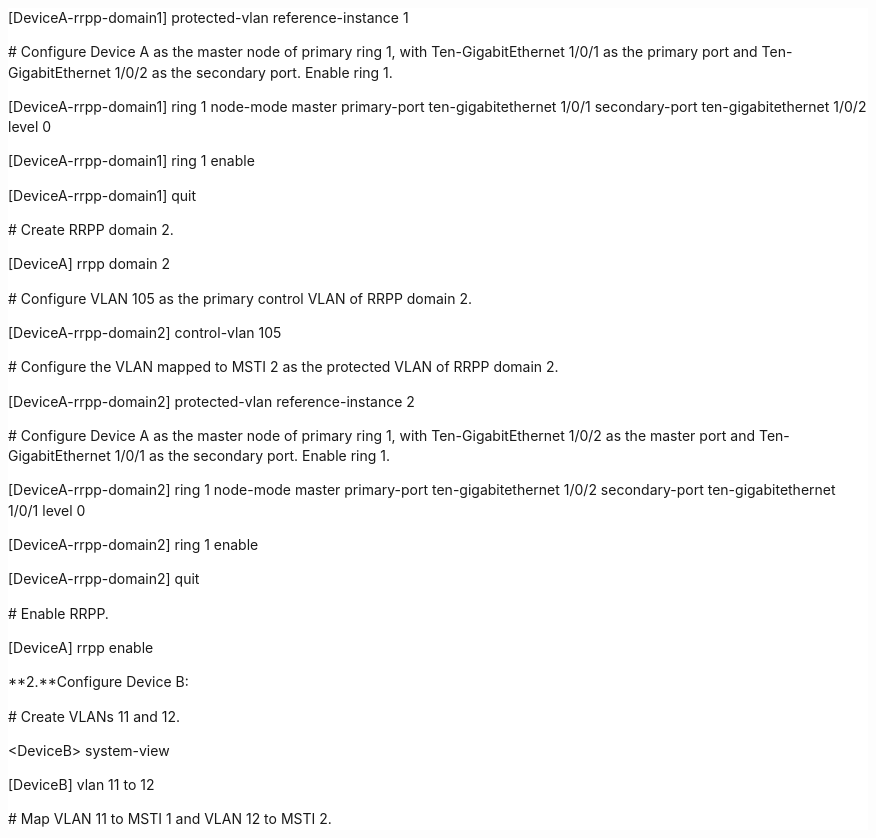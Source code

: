 \[DeviceA-rrpp-domain1]
protected-vlan reference-instance 1

\# Configure Device A as the master node
of primary ring 1, with Ten-GigabitEthernet 1/0/1 as the primary
port and Ten-GigabitEthernet 1/0/2 as the secondary port. Enable ring 1\. 

\[DeviceA-rrpp-domain1] ring 1
node-mode master primary-port ten-gigabitethernet 1/0/1 secondary-port ten-gigabitethernet 1/0/2 level 0

\[DeviceA-rrpp-domain1] ring 1
enable

\[DeviceA-rrpp-domain1] quit

\# Create RRPP domain 2\. 

\[DeviceA] rrpp domain 2

\# Configure VLAN 105 as the primary
control VLAN of RRPP domain 2\. 

\[DeviceA-rrpp-domain2]
control-vlan 105

\# Configure the VLAN mapped to MSTI 2 as
the protected VLAN of RRPP domain 2\. 

\[DeviceA-rrpp-domain2]
protected-vlan reference-instance 2

\# Configure Device A as the master node
of primary ring 1, with Ten-GigabitEthernet 1/0/2 as the master port
and Ten-GigabitEthernet 1/0/1
as the secondary port. Enable ring 1\. 

\[DeviceA-rrpp-domain2] ring 1
node-mode master primary-port ten-gigabitethernet 1/0/2 secondary-port ten-gigabitethernet 1/0/1 level 0

\[DeviceA-rrpp-domain2] ring 1
enable

\[DeviceA-rrpp-domain2] quit

\# Enable RRPP. 

\[DeviceA] rrpp enable

**2\.**Configure Device B:

\# Create VLANs 11 and 12\. 

\<DeviceB\> system-view

\[DeviceB] vlan 11 to 12

\# Map VLAN 11 to MSTI 1 and VLAN 12 to
MSTI 2\. 
